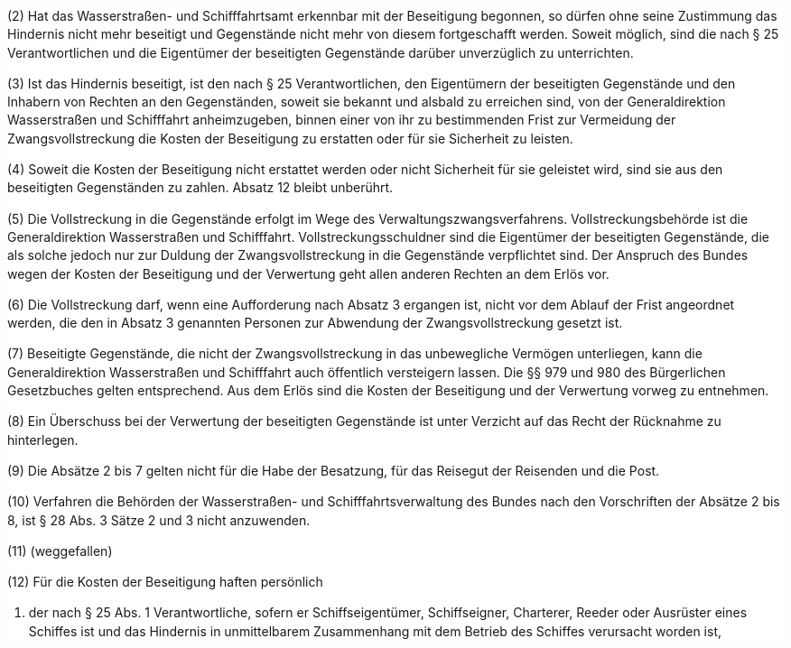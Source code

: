 (2) Hat das Wasserstraßen- und Schifffahrtsamt erkennbar mit der
Beseitigung begonnen, so dürfen ohne seine Zustimmung das Hindernis
nicht mehr beseitigt und Gegenstände nicht mehr von diesem
fortgeschafft werden. Soweit möglich, sind die nach § 25
Verantwortlichen und die Eigentümer der beseitigten Gegenstände
darüber unverzüglich zu unterrichten.

(3) Ist das Hindernis beseitigt, ist den nach § 25 Verantwortlichen,
den Eigentümern der beseitigten Gegenstände und den Inhabern von
Rechten an den Gegenständen, soweit sie bekannt und alsbald zu
erreichen sind, von der Generaldirektion Wasserstraßen und Schifffahrt
anheimzugeben, binnen einer von ihr zu bestimmenden Frist zur
Vermeidung der Zwangsvollstreckung die Kosten der Beseitigung zu
erstatten oder für sie Sicherheit zu leisten.

(4) Soweit die Kosten der Beseitigung nicht erstattet werden oder
nicht Sicherheit für sie geleistet wird, sind sie aus den beseitigten
Gegenständen zu zahlen. Absatz 12 bleibt unberührt.

(5) Die Vollstreckung in die Gegenstände erfolgt im Wege des
Verwaltungszwangsverfahrens. Vollstreckungsbehörde ist die
Generaldirektion Wasserstraßen und Schifffahrt.
Vollstreckungsschuldner sind die Eigentümer der beseitigten
Gegenstände, die als solche jedoch nur zur Duldung der
Zwangsvollstreckung in die Gegenstände verpflichtet sind. Der Anspruch
des Bundes wegen der Kosten der Beseitigung und der Verwertung geht
allen anderen Rechten an dem Erlös vor.

(6) Die Vollstreckung darf, wenn eine Aufforderung nach Absatz 3
ergangen ist, nicht vor dem Ablauf der Frist angeordnet werden, die
den in Absatz 3 genannten Personen zur Abwendung der
Zwangsvollstreckung gesetzt ist.

(7) Beseitigte Gegenstände, die nicht der Zwangsvollstreckung in das
unbewegliche Vermögen unterliegen, kann die Generaldirektion
Wasserstraßen und Schifffahrt auch öffentlich versteigern lassen. Die
§§ 979 und 980 des Bürgerlichen Gesetzbuches gelten entsprechend. Aus
dem Erlös sind die Kosten der Beseitigung und der Verwertung vorweg zu
entnehmen.

(8) Ein Überschuss bei der Verwertung der beseitigten Gegenstände ist
unter Verzicht auf das Recht der Rücknahme zu hinterlegen.

(9) Die Absätze 2 bis 7 gelten nicht für die Habe der Besatzung, für
das Reisegut der Reisenden und die Post.

(10) Verfahren die Behörden der Wasserstraßen- und
Schifffahrtsverwaltung des Bundes nach den Vorschriften der Absätze 2
bis 8, ist § 28 Abs. 3 Sätze 2 und 3 nicht anzuwenden.

(11) (weggefallen)

(12) Für die Kosten der Beseitigung haften persönlich

1.  der nach § 25 Abs. 1 Verantwortliche, sofern er Schiffseigentümer,
    Schiffseigner, Charterer, Reeder oder Ausrüster eines Schiffes ist und
    das Hindernis in unmittelbarem Zusammenhang mit dem Betrieb des
    Schiffes verursacht worden ist,
